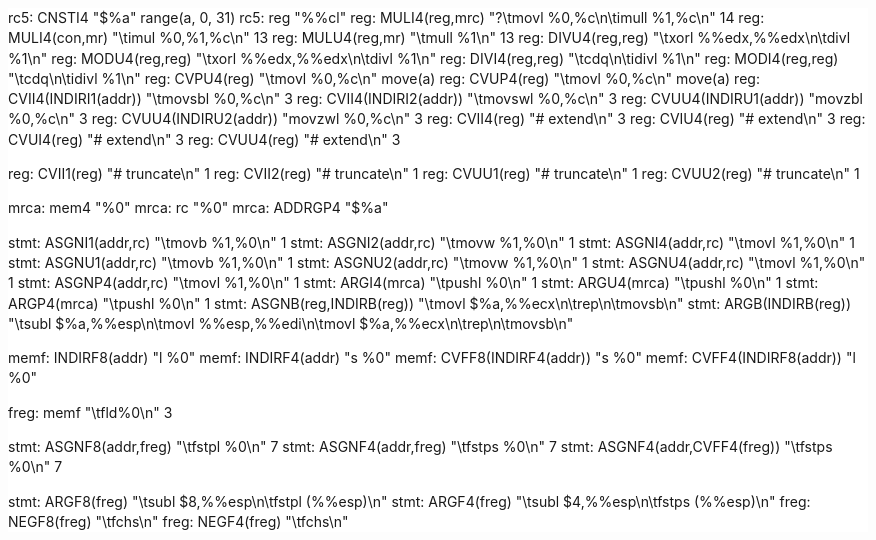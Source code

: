rc5: CNSTI4          "$%a"  range(a, 0, 31)
rc5: reg             "%%cl"
reg: MULI4(reg,mrc)  "?\tmovl %0,%c\n\timull %1,%c\n"  14
reg: MULI4(con,mr)   "\timul %0,%1,%c\n"  13
reg: MULU4(reg,mr)   "\tmull %1\n"  13
reg: DIVU4(reg,reg)  "\txorl %%edx,%%edx\n\tdivl %1\n"
reg: MODU4(reg,reg)  "\txorl %%edx,%%edx\n\tdivl %1\n"
reg: DIVI4(reg,reg)  "\tcdq\n\tidivl %1\n"
reg: MODI4(reg,reg)  "\tcdq\n\tidivl %1\n"
reg: CVPU4(reg)      "\tmovl %0,%c\n"  move(a)
reg: CVUP4(reg)      "\tmovl %0,%c\n"  move(a)
reg: CVII4(INDIRI1(addr))  "\tmovsbl %0,%c\n"  3
reg: CVII4(INDIRI2(addr))  "\tmovswl %0,%c\n"  3
reg: CVUU4(INDIRU1(addr))  "movzbl %0,%c\n"  3
reg: CVUU4(INDIRU2(addr))  "movzwl %0,%c\n"  3
reg: CVII4(reg)  "# extend\n"  3
reg: CVIU4(reg)  "# extend\n"  3
reg: CVUI4(reg)  "# extend\n"  3
reg: CVUU4(reg)  "# extend\n"  3

reg: CVII1(reg)  "# truncate\n"  1
reg: CVII2(reg)  "# truncate\n"  1
reg: CVUU1(reg)  "# truncate\n"  1
reg: CVUU2(reg)  "# truncate\n"  1

mrca: mem4    "%0"
mrca: rc      "%0"
mrca: ADDRGP4 "$%a"

stmt: ASGNI1(addr,rc)	"\tmovb %1,%0\n"   1
stmt: ASGNI2(addr,rc)	"\tmovw %1,%0\n"   1
stmt: ASGNI4(addr,rc)	"\tmovl %1,%0\n"   1
stmt: ASGNU1(addr,rc)	"\tmovb %1,%0\n"   1
stmt: ASGNU2(addr,rc)  	"\tmovw %1,%0\n"   1
stmt: ASGNU4(addr,rc)  	"\tmovl %1,%0\n"   1
stmt: ASGNP4(addr,rc)	"\tmovl %1,%0\n"   1
stmt: ARGI4(mrca)	"\tpushl %0\n"  1
stmt: ARGU4(mrca)	"\tpushl %0\n"  1
stmt: ARGP4(mrca)	"\tpushl %0\n"  1
stmt: ASGNB(reg,INDIRB(reg))	"\tmovl $%a,%%ecx\n\trep\n\tmovsb\n"
stmt: ARGB(INDIRB(reg))		"\tsubl $%a,%%esp\n\tmovl %%esp,%%edi\n\tmovl $%a,%%ecx\n\trep\n\tmovsb\n"

memf: INDIRF8(addr)         "l %0"
memf: INDIRF4(addr)         "s %0"
memf: CVFF8(INDIRF4(addr))  "s %0"
memf: CVFF4(INDIRF8(addr))  "l %0"

freg: memf  "\tfld%0\n"  3

stmt: ASGNF8(addr,freg)         "\tfstpl %0\n"  7
stmt: ASGNF4(addr,freg)         "\tfstps %0\n"  7
stmt: ASGNF4(addr,CVFF4(freg))  "\tfstps %0\n"  7

stmt: ARGF8(freg)  "\tsubl $8,%%esp\n\tfstpl (%%esp)\n"
stmt: ARGF4(freg)  "\tsubl $4,%%esp\n\tfstps (%%esp)\n"
freg: NEGF8(freg)  "\tfchs\n"
freg: NEGF4(freg)  "\tfchs\n"
